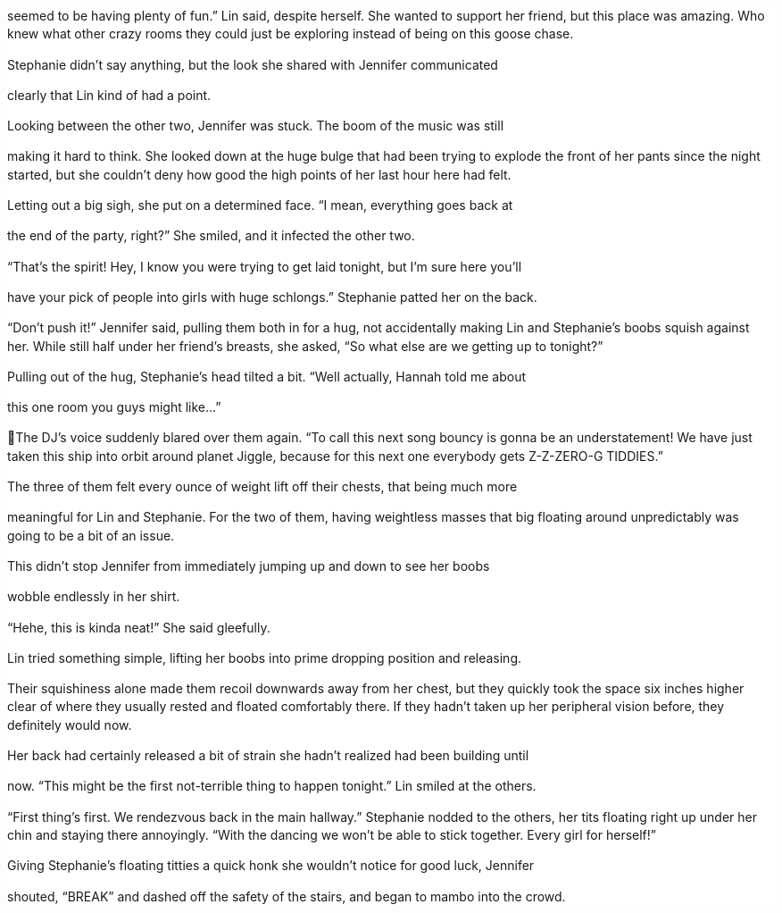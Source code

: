 seemed to be having plenty of fun.” Lin said, despite herself. She wanted to support her friend,
but this place was amazing. Who knew what other crazy rooms they could just be exploring
instead of being on this goose chase.

Stephanie didn’t say anything, but the look she shared with Jennifer communicated

clearly that Lin kind of had a point.

Looking between the other two, Jennifer was stuck. The boom of the music was still

making it hard to think. She looked down at the huge bulge that had been trying to explode the
front of her pants since the night started, but she couldn’t deny how good the high points of her
last hour here had felt.

Letting out a big sigh, she put on a determined face. “I mean, everything goes back at

the end of the party, right?” She smiled, and it infected the other two.

“That’s the spirit! Hey, I know you were trying to get laid tonight, but I’m sure here you’ll

have your pick of people into girls with huge schlongs.” Stephanie patted her on the back.

“Don’t push it!” Jennifer said, pulling them both in for a hug, not accidentally making Lin
and Stephanie’s boobs squish against her. While still half under her friend’s breasts, she asked,
“So what else are we getting up to tonight?”

Pulling out of the hug, Stephanie’s head tilted a bit. “Well actually, Hannah told me about

this one room you guys might like…”

The DJ’s voice suddenly blared over them again. “To call this next song bouncy is gonna
be an understatement! We have just taken this ship into orbit around planet Jiggle, because for
this next one everybody gets Z-Z-ZERO-G TIDDIES.”

The three of them felt every ounce of weight lift off their chests, that being much more

meaningful for Lin and Stephanie. For the two of them, having weightless masses that big
floating around unpredictably was going to be a bit of an issue.

This didn’t stop Jennifer from immediately jumping up and down to see her boobs

wobble endlessly in her shirt.

“Hehe, this is kinda neat!” She said gleefully.

Lin tried something simple, lifting her boobs into prime dropping position and releasing.

Their squishiness alone made them recoil downwards away from her chest, but they quickly
took the space six inches higher clear of where they usually rested and floated comfortably
there. If they hadn’t taken up her peripheral vision before, they definitely would now.

Her back had certainly released a bit of strain she hadn’t realized had been building until

now. “This might be the first not-terrible thing to happen tonight.” Lin smiled at the others.

“First thing’s first. We rendezvous back in the main hallway.” Stephanie nodded to the
others, her tits floating right up under her chin and staying there annoyingly. “With the dancing
we won’t be able to stick together. Every girl for herself!”

Giving Stephanie’s floating titties a quick honk she wouldn’t notice for good luck, Jennifer

shouted, “BREAK” and dashed off the safety of the stairs, and began to mambo into the crowd.
